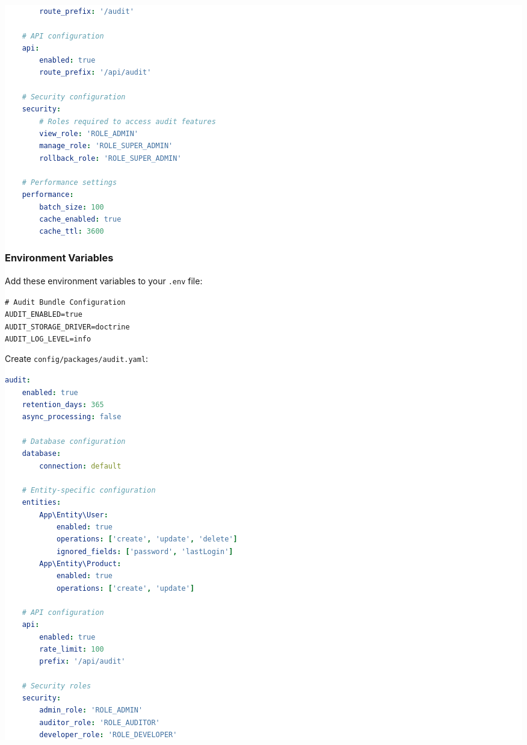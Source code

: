 ```yaml
        route_prefix: '/audit'
        
    # API configuration
    api:
        enabled: true
        route_prefix: '/api/audit'
        
    # Security configuration
    security:
        # Roles required to access audit features
        view_role: 'ROLE_ADMIN'
        manage_role: 'ROLE_SUPER_ADMIN'
        rollback_role: 'ROLE_SUPER_ADMIN'
        
    # Performance settings
    performance:
        batch_size: 100
        cache_enabled: true
        cache_ttl: 3600
```

### Environment Variables

Add these environment variables to your `.env` file:

```env
# Audit Bundle Configuration
AUDIT_ENABLED=true
AUDIT_STORAGE_DRIVER=doctrine
AUDIT_LOG_LEVEL=info
```

Create `config/packages/audit.yaml`:

```yaml
audit:
    enabled: true
    retention_days: 365
    async_processing: false
    
    # Database configuration
    database:
        connection: default
    
    # Entity-specific configuration
    entities:
        App\Entity\User:
            enabled: true
            operations: ['create', 'update', 'delete']
            ignored_fields: ['password', 'lastLogin']
        App\Entity\Product:
            enabled: true
            operations: ['create', 'update']
    
    # API configuration
    api:
        enabled: true
        rate_limit: 100
        prefix: '/api/audit'
    
    # Security roles
    security:
        admin_role: 'ROLE_ADMIN'
        auditor_role: 'ROLE_AUDITOR'
        developer_role: 'ROLE_DEVELOPER'
```